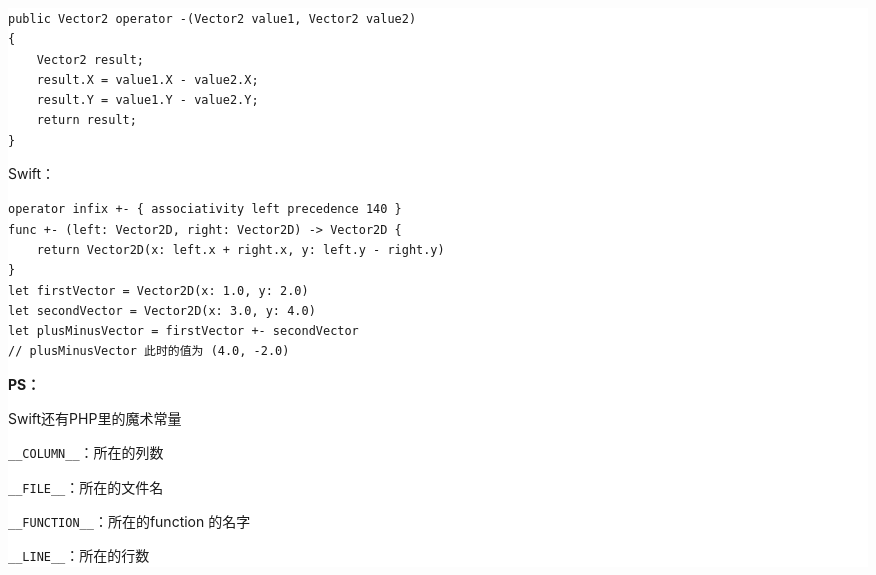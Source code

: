 	public Vector2 operator -(Vector2 value1, Vector2 value2)
    {
        Vector2 result;
        result.X = value1.X - value2.X;
        result.Y = value1.Y - value2.Y;
        return result;
    }

Swift：

	operator infix +- { associativity left precedence 140 }
	func +- (left: Vector2D, right: Vector2D) -> Vector2D {
	    return Vector2D(x: left.x + right.x, y: left.y - right.y)
	}
	let firstVector = Vector2D(x: 1.0, y: 2.0)
	let secondVector = Vector2D(x: 3.0, y: 4.0)
	let plusMinusVector = firstVector +- secondVector
	// plusMinusVector 此时的值为 (4.0, -2.0)

**PS：**

Swift还有PHP里的魔术常量

`__COLUMN__`：所在的列数

`__FILE__`：所在的文件名

`__FUNCTION__`：所在的function 的名字

`__LINE__`：所在的行数




